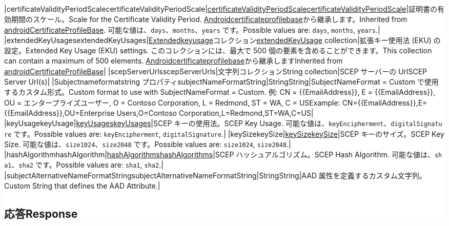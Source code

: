 |<span data-ttu-id="a9b84-197">certificateValidityPeriodScale</span><span class="sxs-lookup"><span data-stu-id="a9b84-197">certificateValidityPeriodScale</span></span>|[<span data-ttu-id="a9b84-198">certificateValidityPeriodScale</span><span class="sxs-lookup"><span data-stu-id="a9b84-198">certificateValidityPeriodScale</span></span>](../resources/intune-deviceconfig-certificatevalidityperiodscale.md)|<span data-ttu-id="a9b84-199">証明書の有効期間のスケール。</span><span class="sxs-lookup"><span data-stu-id="a9b84-199">Scale for the Certificate Validity Period.</span></span> <span data-ttu-id="a9b84-200">[Androidcertificateprofilebase](../resources/intune-deviceconfig-androidcertificateprofilebase.md)から継承します。</span><span class="sxs-lookup"><span data-stu-id="a9b84-200">Inherited from [androidCertificateProfileBase](../resources/intune-deviceconfig-androidcertificateprofilebase.md).</span></span> <span data-ttu-id="a9b84-201">可能な値は、`days`、`months`、`years` です。</span><span class="sxs-lookup"><span data-stu-id="a9b84-201">Possible values are: `days`, `months`, `years`.</span></span>|
|<span data-ttu-id="a9b84-202">extendedKeyUsages</span><span class="sxs-lookup"><span data-stu-id="a9b84-202">extendedKeyUsages</span></span>|<span data-ttu-id="a9b84-203">[Extendedkeyusage](../resources/intune-deviceconfig-extendedkeyusage.md)コレクション</span><span class="sxs-lookup"><span data-stu-id="a9b84-203">[extendedKeyUsage](../resources/intune-deviceconfig-extendedkeyusage.md) collection</span></span>|<span data-ttu-id="a9b84-204">拡張キー使用法 (EKU) の設定。</span><span class="sxs-lookup"><span data-stu-id="a9b84-204">Extended Key Usage (EKU) settings.</span></span> <span data-ttu-id="a9b84-205">このコレクションには、最大で 500 個の要素を含めることができます。</span><span class="sxs-lookup"><span data-stu-id="a9b84-205">This collection can contain a maximum of 500 elements.</span></span> <span data-ttu-id="a9b84-206">[Androidcertificateprofilebase](../resources/intune-deviceconfig-androidcertificateprofilebase.md)から継承します</span><span class="sxs-lookup"><span data-stu-id="a9b84-206">Inherited from [androidCertificateProfileBase](../resources/intune-deviceconfig-androidcertificateprofilebase.md)</span></span>|
|<span data-ttu-id="a9b84-207">scepServerUrls</span><span class="sxs-lookup"><span data-stu-id="a9b84-207">scepServerUrls</span></span>|<span data-ttu-id="a9b84-208">文字列コレクション</span><span class="sxs-lookup"><span data-stu-id="a9b84-208">String collection</span></span>|<span data-ttu-id="a9b84-209">SCEP サーバーの Url</span><span class="sxs-lookup"><span data-stu-id="a9b84-209">SCEP Server Url(s)</span></span>|
|<span data-ttu-id="a9b84-210">Subjectnameformatstring プロパティ</span><span class="sxs-lookup"><span data-stu-id="a9b84-210">subjectNameFormatString</span></span>|<span data-ttu-id="a9b84-211">String</span><span class="sxs-lookup"><span data-stu-id="a9b84-211">String</span></span>|<span data-ttu-id="a9b84-212">SubjectNameFormat = Custom で使用するカスタム形式。</span><span class="sxs-lookup"><span data-stu-id="a9b84-212">Custom format to use with SubjectNameFormat = Custom.</span></span> <span data-ttu-id="a9b84-213">例: CN = {{EmailAddress}}, E = {{EmailAddress}}, OU = エンタープライズユーザー, O = Contoso Corporation, L = Redmond, ST = WA, C = US</span><span class="sxs-lookup"><span data-stu-id="a9b84-213">Example: CN={{EmailAddress}},E={{EmailAddress}},OU=Enterprise Users,O=Contoso Corporation,L=Redmond,ST=WA,C=US</span></span>|
|<span data-ttu-id="a9b84-214">keyUsage</span><span class="sxs-lookup"><span data-stu-id="a9b84-214">keyUsage</span></span>|[<span data-ttu-id="a9b84-215">keyUsages</span><span class="sxs-lookup"><span data-stu-id="a9b84-215">keyUsages</span></span>](../resources/intune-deviceconfig-keyusages.md)|<span data-ttu-id="a9b84-216">SCEP キーの使用法。</span><span class="sxs-lookup"><span data-stu-id="a9b84-216">SCEP Key Usage.</span></span> <span data-ttu-id="a9b84-217">可能な値は、`keyEncipherment`、`digitalSignature` です。</span><span class="sxs-lookup"><span data-stu-id="a9b84-217">Possible values are: `keyEncipherment`, `digitalSignature`.</span></span>|
|<span data-ttu-id="a9b84-218">keySize</span><span class="sxs-lookup"><span data-stu-id="a9b84-218">keySize</span></span>|[<span data-ttu-id="a9b84-219">keySize</span><span class="sxs-lookup"><span data-stu-id="a9b84-219">keySize</span></span>](../resources/intune-deviceconfig-keysize.md)|<span data-ttu-id="a9b84-220">SCEP キーのサイズ。</span><span class="sxs-lookup"><span data-stu-id="a9b84-220">SCEP Key Size.</span></span> <span data-ttu-id="a9b84-221">可能な値は、`size1024`、`size2048` です。</span><span class="sxs-lookup"><span data-stu-id="a9b84-221">Possible values are: `size1024`, `size2048`.</span></span>|
|<span data-ttu-id="a9b84-222">hashAlgorithm</span><span class="sxs-lookup"><span data-stu-id="a9b84-222">hashAlgorithm</span></span>|[<span data-ttu-id="a9b84-223">hashAlgorithms</span><span class="sxs-lookup"><span data-stu-id="a9b84-223">hashAlgorithms</span></span>](../resources/intune-deviceconfig-hashalgorithms.md)|<span data-ttu-id="a9b84-224">SCEP ハッシュアルゴリズム。</span><span class="sxs-lookup"><span data-stu-id="a9b84-224">SCEP Hash Algorithm.</span></span> <span data-ttu-id="a9b84-225">可能な値は、`sha1`、`sha2` です。</span><span class="sxs-lookup"><span data-stu-id="a9b84-225">Possible values are: `sha1`, `sha2`.</span></span>|
|<span data-ttu-id="a9b84-226">subjectAlternativeNameFormatString</span><span class="sxs-lookup"><span data-stu-id="a9b84-226">subjectAlternativeNameFormatString</span></span>|<span data-ttu-id="a9b84-227">String</span><span class="sxs-lookup"><span data-stu-id="a9b84-227">String</span></span>|<span data-ttu-id="a9b84-228">AAD 属性を定義するカスタム文字列。</span><span class="sxs-lookup"><span data-stu-id="a9b84-228">Custom String that defines the AAD Attribute.</span></span>|



## <a name="response"></a><span data-ttu-id="a9b84-229">応答</span><span class="sxs-lookup"><span data-stu-id="a9b84-229">Response</span></span>